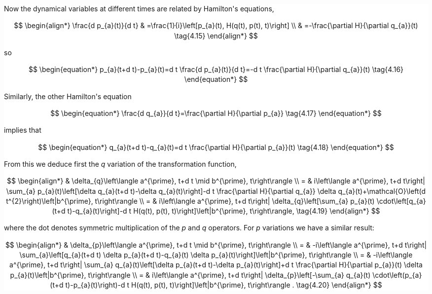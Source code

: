 Now the dynamical variables at different times are related by Hamilton's equations,

$$
\begin{align*}
\frac{d p_{a}(t)}{d t} & =\frac{1}{i}\left[p_{a}(t), H(q(t), p(t), t)\right] \\
& =-\frac{\partial H}{\partial q_{a}}(t) \tag{4.15}
\end{align*}
$$

so

$$
\begin{equation*}
p_{a}(t+d t)-p_{a}(t)=d t \frac{d p_{a}(t)}{d t}=-d t \frac{\partial H}{\partial q_{a}}(t) \tag{4.16}
\end{equation*}
$$

Similarly, the other Hamilton's equation

$$
\begin{equation*}
\frac{d q_{a}}{d t}=\frac{\partial H}{\partial p_{a}} \tag{4.17}
\end{equation*}
$$

implies that

$$
\begin{equation*}
q_{a}(t+d t)-q_{a}(t)=d t \frac{\partial H}{\partial p_{a}}(t) \tag{4.18}
\end{equation*}
$$

From this we deduce first the $q$ variation of the transformation function,

$$
\begin{align*}
& \delta_{q}\left\langle a^{\prime}, t+d t \mid b^{\prime}, t\right\rangle \\
= & i\left\langle a^{\prime}, t+d t\right| \sum_{a} p_{a}(t)\left[\delta q_{a}(t+d t)-\delta q_{a}(t)\right]-d t \frac{\partial H}{\partial q_{a}} \delta q_{a}(t)+\mathcal{O}\left(d t^{2}\right)\left|b^{\prime}, t\right\rangle \\
= & i\left\langle a^{\prime}, t+d t\right| \delta_{q}\left[\sum_{a} p_{a}(t) \cdot\left[q_{a}(t+d t)-q_{a}(t)\right]-d t H(q(t), p(t), t)\right]\left|b^{\prime}, t\right\rangle, \tag{4.19}
\end{align*}
$$

where the dot denotes symmetric multiplication of the $p$ and $q$ operators.
For $p$ variations we have a similar result:

$$
\begin{align*}
& \delta_{p}\left\langle a^{\prime}, t+d t \mid b^{\prime}, t\right\rangle \\
= & -i\left\langle a^{\prime}, t+d t\right| \sum_{a}\left[q_{a}(t+d t) \delta p_{a}(t+d t)-q_{a}(t) \delta p_{a}(t)\right]\left|b^{\prime}, t\right\rangle \\
= & -i\left\langle a^{\prime}, t+d t\right| \sum_{a} q_{a}(t)\left[\delta p_{a}(t+d t)-\delta p_{a}(t)\right]+d t \frac{\partial H}{\partial p_{a}}(t) \delta p_{a}(t)\left|b^{\prime}, t\right\rangle \\
= & i\left\langle a^{\prime}, t+d t\right| \delta_{p}\left[-\sum_{a} q_{a}(t) \cdot\left(p_{a}(t+d t)-p_{a}(t)\right)-d t H(q(t), p(t), t)\right]\left|b^{\prime}, t\right\rangle . \tag{4.20}
\end{align*}
$$
